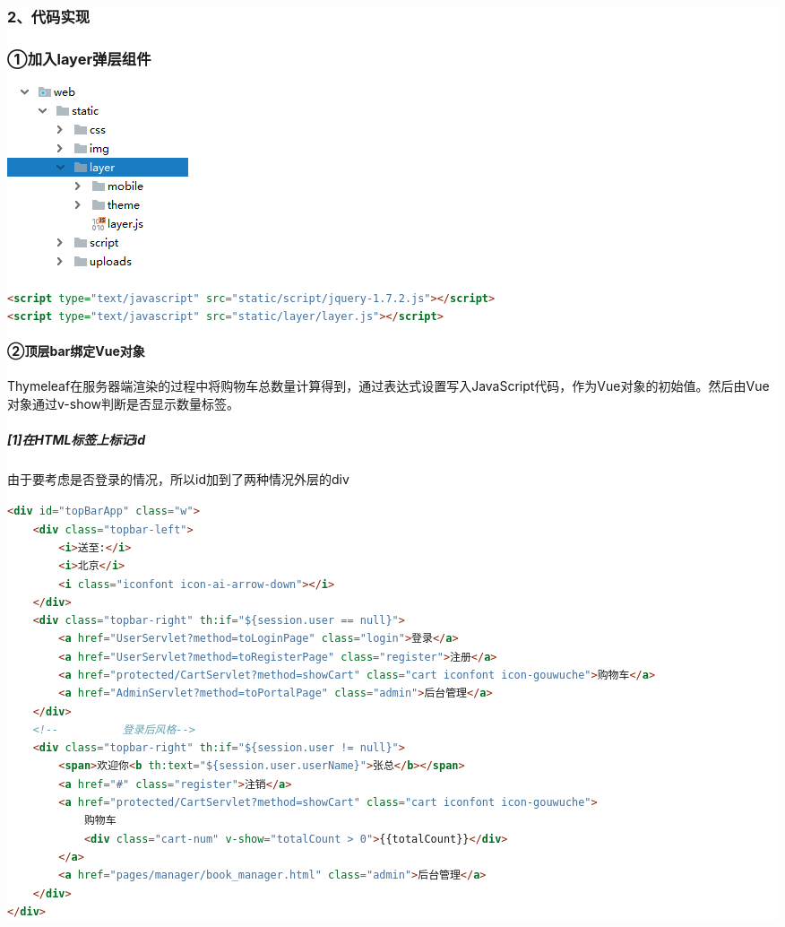### 2、代码实现

### ①加入layer弹层组件

![image.png](./images/1617ab7d1ece4b068228366438242e92.png)

```html
<script type="text/javascript" src="static/script/jquery-1.7.2.js"></script>
<script type="text/javascript" src="static/layer/layer.js"></script>
```

#### ②顶层bar绑定Vue对象

Thymeleaf在服务器端渲染的过程中将购物车总数量计算得到，通过表达式设置写入JavaScript代码，作为Vue对象的初始值。然后由Vue对象通过v-show判断是否显示数量标签。

##### [1]在HTML标签上标记id

由于要考虑是否登录的情况，所以id加到了两种情况外层的div

```html
<div id="topBarApp" class="w">
    <div class="topbar-left">
        <i>送至:</i>
        <i>北京</i>
        <i class="iconfont icon-ai-arrow-down"></i>
    </div>
    <div class="topbar-right" th:if="${session.user == null}">
        <a href="UserServlet?method=toLoginPage" class="login">登录</a>
        <a href="UserServlet?method=toRegisterPage" class="register">注册</a>
        <a href="protected/CartServlet?method=showCart" class="cart iconfont icon-gouwuche">购物车</a>
        <a href="AdminServlet?method=toPortalPage" class="admin">后台管理</a>
    </div>
    <!--          登录后风格-->
    <div class="topbar-right" th:if="${session.user != null}">
        <span>欢迎你<b th:text="${session.user.userName}">张总</b></span>
        <a href="#" class="register">注销</a>
        <a href="protected/CartServlet?method=showCart" class="cart iconfont icon-gouwuche">
            购物车
            <div class="cart-num" v-show="totalCount > 0">{{totalCount}}</div>
        </a>
        <a href="pages/manager/book_manager.html" class="admin">后台管理</a>
    </div>
</div>
```
